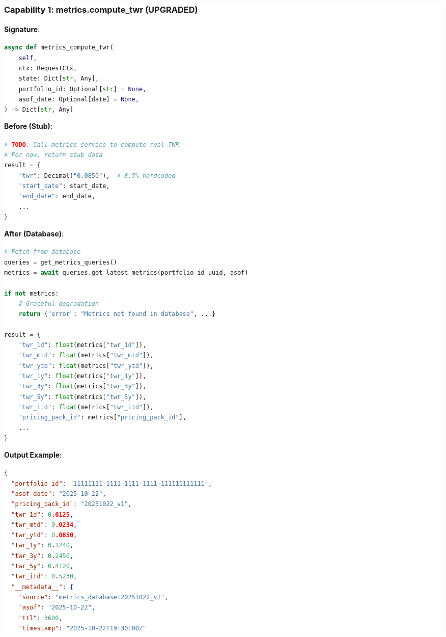 ### Capability 1: metrics.compute_twr (UPGRADED)

**Signature**:
```python
async def metrics_compute_twr(
    self,
    ctx: RequestCtx,
    state: Dict[str, Any],
    portfolio_id: Optional[str] = None,
    asof_date: Optional[date] = None,
) -> Dict[str, Any]
```

**Before (Stub)**:
```python
# TODO: Call metrics service to compute real TWR
# For now, return stub data
result = {
    "twr": Decimal("0.0850"),  # 8.5% hardcoded
    "start_date": start_date,
    "end_date": end_date,
    ...
}
```

**After (Database)**:
```python
# Fetch from database
queries = get_metrics_queries()
metrics = await queries.get_latest_metrics(portfolio_id_uuid, asof)

if not metrics:
    # Graceful degradation
    return {"error": "Metrics not found in database", ...}

result = {
    "twr_1d": float(metrics["twr_1d"]),
    "twr_mtd": float(metrics["twr_mtd"]),
    "twr_ytd": float(metrics["twr_ytd"]),
    "twr_1y": float(metrics["twr_1y"]),
    "twr_3y": float(metrics["twr_3y"]),
    "twr_5y": float(metrics["twr_5y"]),
    "twr_itd": float(metrics["twr_itd"]),
    "pricing_pack_id": metrics["pricing_pack_id"],
    ...
}
```

**Output Example**:
```json
{
  "portfolio_id": "11111111-1111-1111-1111-111111111111",
  "asof_date": "2025-10-22",
  "pricing_pack_id": "20251022_v1",
  "twr_1d": 0.0125,
  "twr_mtd": 0.0234,
  "twr_ytd": 0.0850,
  "twr_1y": 0.1240,
  "twr_3y": 0.2450,
  "twr_5y": 0.4120,
  "twr_itd": 0.5230,
  "__metadata__": {
    "source": "metrics_database:20251022_v1",
    "asof": "2025-10-22",
    "ttl": 3600,
    "timestamp": "2025-10-22T19:30:00Z"
```